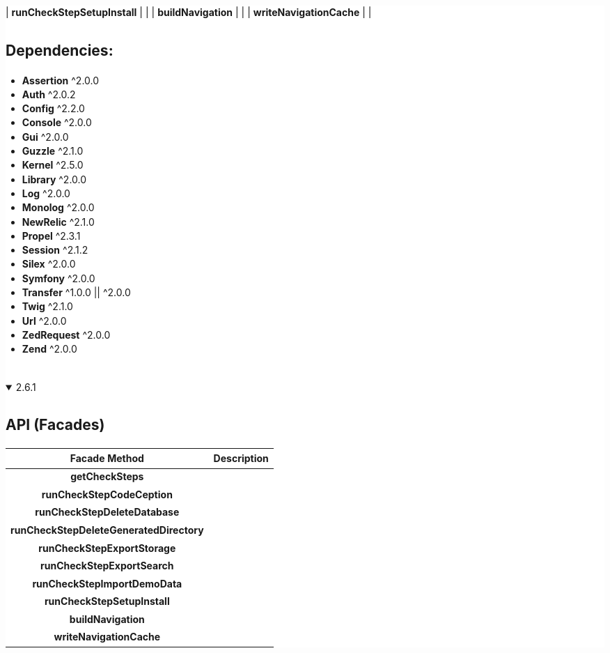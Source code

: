 |       **runCheckStepSetupInstall**       |             |
|           **buildNavigation**            |             |
|         **writeNavigationCache**         |             |

## Dependencies:

* **Assertion** ^2.0.0
* **Auth** ^2.0.2
* **Config** ^2.2.0
* **Console** ^2.0.0
* **Gui** ^2.0.0
* **Guzzle** ^2.1.0
* **Kernel** ^2.5.0
* **Library** ^2.0.0
* **Log** ^2.0.0
* **Monolog** ^2.0.0
* **NewRelic** ^2.1.0
* **Propel** ^2.3.1
* **Session** ^2.1.2
* **Silex** ^2.0.0
* **Symfony** ^2.0.0
* **Transfer** ^1.0.0 || ^2.0.0
* **Twig** ^2.1.0
* **Url** ^2.0.0
* **ZedRequest** ^2.0.0
* **Zend** ^2.0.0
<br>
</details>

<details open>
<summary>2.6.1 </summary>

## API (Facades)

|              Facade Method               | Description |
| :--------------------------------------: | :---------: |
|            **getCheckSteps**             |             |
|       **runCheckStepCodeCeption**        |             |
|      **runCheckStepDeleteDatabase**      |             |
| **runCheckStepDeleteGeneratedDirectory** |             |
|      **runCheckStepExportStorage**       |             |
|       **runCheckStepExportSearch**       |             |
|      **runCheckStepImportDemoData**      |             |
|       **runCheckStepSetupInstall**       |             |
|           **buildNavigation**            |             |
|         **writeNavigationCache**         |             |
